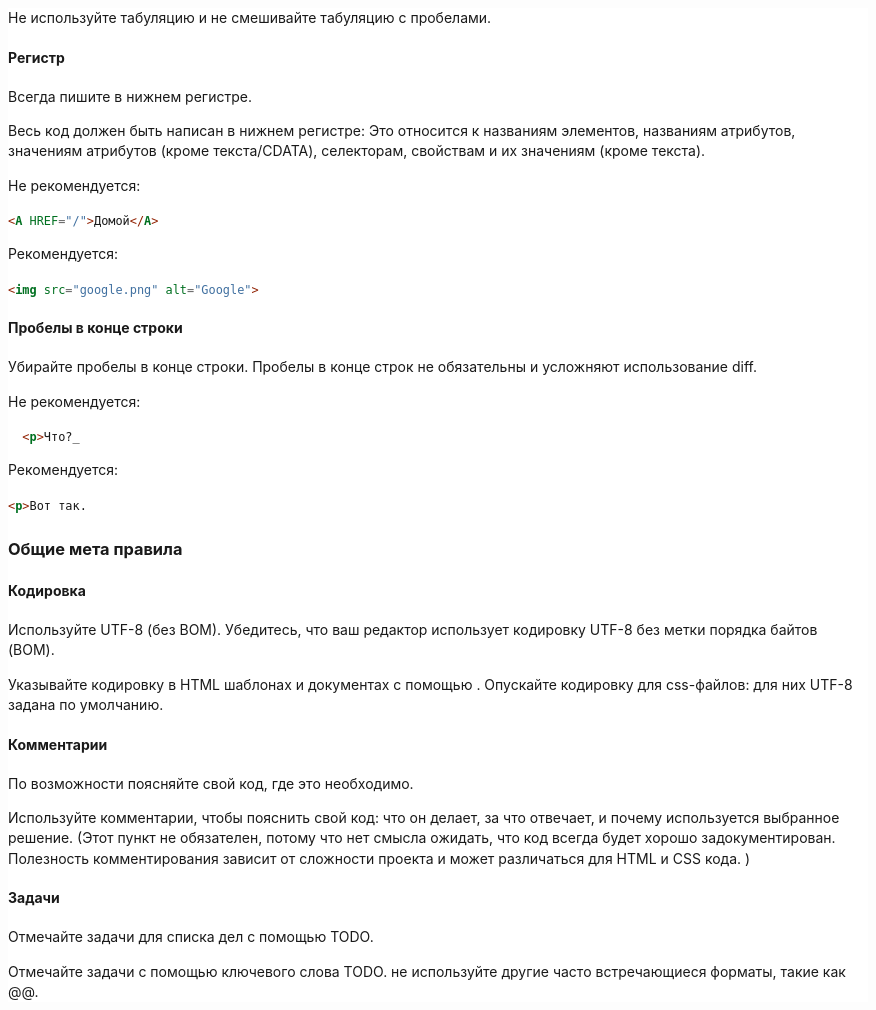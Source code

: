 Не используйте табуляцию и не смешивайте табуляцию с пробелами.

#### Регистр
Всегда пишите в нижнем регистре.

Весь код должен быть написан в нижнем регистре:
Это относится к названиям элементов, названиям атрибутов,
  значениям атрибутов (кроме текста/CDATA), селекторам, свойствам и их значениям (кроме текста).

Не рекомендуется:

```html
<A HREF="/">Домой</A>
```

  Рекомендуется:
```html
<img src="google.png" alt="Google">
```

#### Пробелы в конце строки
Убирайте пробелы в конце строки.
Пробелы в конце строк не обязательны и усложняют использование diff.

Не рекомендуется:

```html
  <p>Что?_
```

Рекомендуется:

```html
<p>Вот так.
```

### Общие мета правила
#### Кодировка
Используйте UTF-8 (без BOM).
Убедитесь, что ваш редактор использует кодировку UTF-8 без метки порядка байтов (BOM).

Указывайте кодировку в HTML шаблонах и документах с помощью <meta charset="utf-8">. Опускайте кодировку для сss-файлов: для них UTF-8 задана по умолчанию.

####  Комментарии
По возможности поясняйте свой код, где это необходимо.

Используйте комментарии, чтобы пояснить свой код: что он делает, за что отвечает, и почему используется выбранное решение.
(Этот пункт не обязателен, потому что нет смысла ожидать, что код всегда будет хорошо задокументирован. Полезность комментирования зависит от сложности проекта и может различаться для HTML и CSS кода. )

####  Задачи
Отмечайте задачи для списка дел с помощью TODO.

Отмечайте задачи с помощью ключевого слова TODO. не используйте другие часто встречающиеся форматы, такие как @@.
